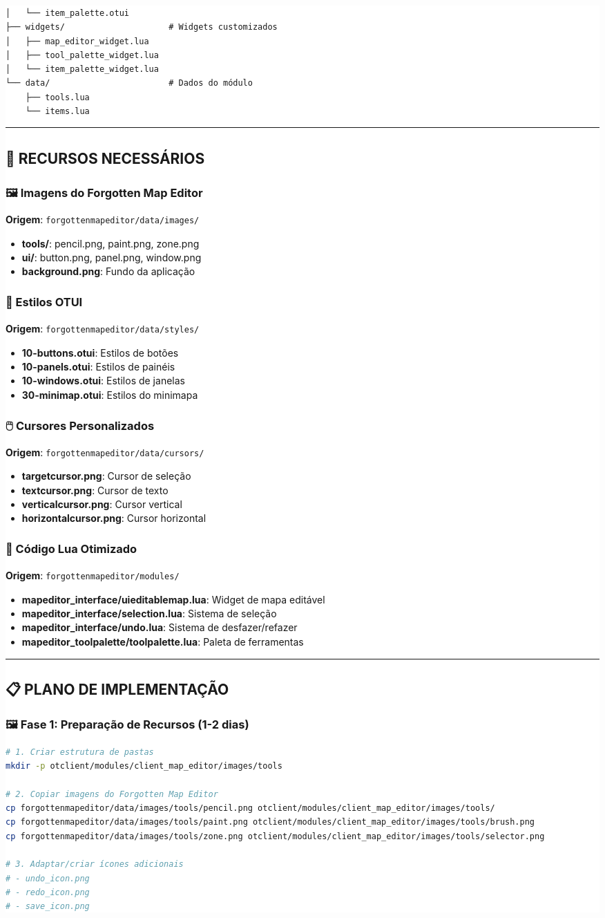 ```
│   └── item_palette.otui
├── widgets/                     # Widgets customizados
│   ├── map_editor_widget.lua
│   ├── tool_palette_widget.lua
│   └── item_palette_widget.lua
└── data/                        # Dados do módulo
    ├── tools.lua
    └── items.lua
```

---

## 🔧 **RECURSOS NECESSÁRIOS**

### **🖼️ Imagens do Forgotten Map Editor**
**Origem**: `forgottenmapeditor/data/images/`
- **tools/**: pencil.png, paint.png, zone.png
- **ui/**: button.png, panel.png, window.png
- **background.png**: Fundo da aplicação

### **🎨 Estilos OTUI**
**Origem**: `forgottenmapeditor/data/styles/`
- **10-buttons.otui**: Estilos de botões
- **10-panels.otui**: Estilos de painéis
- **10-windows.otui**: Estilos de janelas
- **30-minimap.otui**: Estilos do minimapa

### **🖱️ Cursores Personalizados**
**Origem**: `forgottenmapeditor/data/cursors/`
- **targetcursor.png**: Cursor de seleção
- **textcursor.png**: Cursor de texto
- **verticalcursor.png**: Cursor vertical
- **horizontalcursor.png**: Cursor horizontal

### **🔧 Código Lua Otimizado**
**Origem**: `forgottenmapeditor/modules/`
- **mapeditor_interface/uieditablemap.lua**: Widget de mapa editável
- **mapeditor_interface/selection.lua**: Sistema de seleção
- **mapeditor_interface/undo.lua**: Sistema de desfazer/refazer
- **mapeditor_toolpalette/toolpalette.lua**: Paleta de ferramentas

---

## 📋 **PLANO DE IMPLEMENTAÇÃO**

### **🖼️ Fase 1: Preparação de Recursos (1-2 dias)**
```bash
# 1. Criar estrutura de pastas
mkdir -p otclient/modules/client_map_editor/images/tools

# 2. Copiar imagens do Forgotten Map Editor
cp forgottenmapeditor/data/images/tools/pencil.png otclient/modules/client_map_editor/images/tools/
cp forgottenmapeditor/data/images/tools/paint.png otclient/modules/client_map_editor/images/tools/brush.png
cp forgottenmapeditor/data/images/tools/zone.png otclient/modules/client_map_editor/images/tools/selector.png

# 3. Adaptar/criar ícones adicionais
# - undo_icon.png
# - redo_icon.png
# - save_icon.png
```